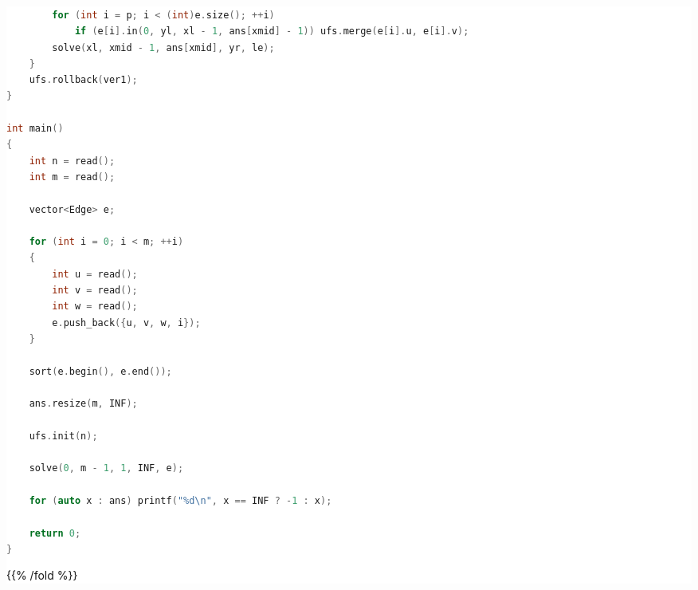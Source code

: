 ```cpp
		for (int i = p; i < (int)e.size(); ++i)
			if (e[i].in(0, yl, xl - 1, ans[xmid] - 1)) ufs.merge(e[i].u, e[i].v);
		solve(xl, xmid - 1, ans[xmid], yr, le);
	}
	ufs.rollback(ver1);
}

int main()
{
	int n = read();
	int m = read();
	
	vector<Edge> e;
	
	for (int i = 0; i < m; ++i)
	{
		int u = read();
		int v = read();
		int w = read();
		e.push_back({u, v, w, i});
	}
	
	sort(e.begin(), e.end());
	
	ans.resize(m, INF);
	
	ufs.init(n);
	
	solve(0, m - 1, 1, INF, e);
	
	for (auto x : ans) printf("%d\n", x == INF ? -1 : x);
	
	return 0;
}
```
{{% /fold %}}
